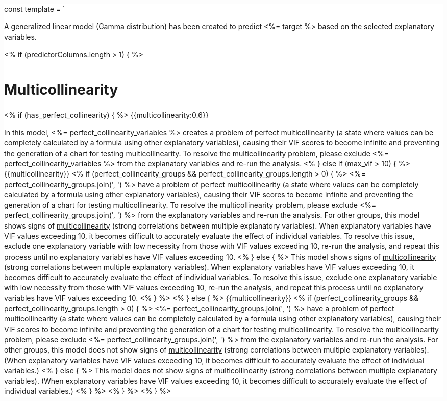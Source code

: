const template =
`

A generalized linear model (Gamma distribution) has been created to predict <%= target %> based on the selected explanatory variables.

<% if (predictorColumns.length > 1) { %>
# Multicollinearity

<% if (has_perfect_collinearity) { %>
{{multicollinearity:0.6}}

In this model, <%= perfect_collinearity_variables %> creates a problem of perfect [multicollinearity](https://exploratory.io/note/exploratory/Ysc3LNp0) (a state where values can be completely calculated by a formula using other explanatory variables), causing their VIF scores to become infinite and preventing the generation of a chart for testing multicollinearity. To resolve the multicollinearity problem, please exclude <%= perfect_collinearity_variables %> from the explanatory variables and re-run the analysis.
<% } else if (max_vif > 10) { %>
{{multicollinearity}}
<% if (perfect_collinearity_groups && perfect_collinearity_groups.length > 0) { %>
<%= perfect_collinearity_groups.join(', ') %> have a problem of [perfect multicollinearity](https://exploratory.io/note/exploratory/Ysc3LNp0) (a state where values can be completely calculated by a formula using other explanatory variables), causing their VIF scores to become infinite and preventing the generation of a chart for testing multicollinearity. To resolve the multicollinearity problem, please exclude <%= perfect_collinearity_groups.join(', ') %> from the explanatory variables and re-run the analysis.
For other groups, this model shows signs of [multicollinearity](https://exploratory.io/note/exploratory/Ysc3LNp0) (strong correlations between multiple explanatory variables). When explanatory variables have VIF values exceeding 10, it becomes difficult to accurately evaluate the effect of individual variables.
To resolve this issue, exclude one explanatory variable with low necessity from those with VIF values exceeding 10, re-run the analysis, and repeat this process until no explanatory variables have VIF values exceeding 10.
<% } else { %>
This model shows signs of [multicollinearity](https://exploratory.io/note/exploratory/Ysc3LNp0) (strong correlations between multiple explanatory variables). When explanatory variables have VIF values exceeding 10, it becomes difficult to accurately evaluate the effect of individual variables.
To resolve this issue, exclude one explanatory variable with low necessity from those with VIF values exceeding 10, re-run the analysis, and repeat this process until no explanatory variables have VIF values exceeding 10.
<% } %>
<% } else { %>
{{multicollinearity}}
<% if (perfect_collinearity_groups && perfect_collinearity_groups.length > 0) { %>
<%= perfect_collinearity_groups.join(', ') %> have a problem of [perfect multicollinearity](https://exploratory.io/note/exploratory/Ysc3LNp0) (a state where values can be completely calculated by a formula using other explanatory variables), causing their VIF scores to become infinite and preventing the generation of a chart for testing multicollinearity. To resolve the multicollinearity problem, please exclude <%= perfect_collinearity_groups.join(', ') %> from the explanatory variables and re-run the analysis.
For other groups, this model does not show signs of [multicollinearity](https://exploratory.io/note/exploratory/Ysc3LNp0) (strong correlations between multiple explanatory variables). (When explanatory variables have VIF values exceeding 10, it becomes difficult to accurately evaluate the effect of individual variables.)
<% } else { %>
This model does not show signs of [multicollinearity](https://exploratory.io/note/exploratory/Ysc3LNp0) (strong correlations between multiple explanatory variables). (When explanatory variables have VIF values exceeding 10, it becomes difficult to accurately evaluate the effect of individual variables.)
<% } %>
<% } %>
<% } %>
